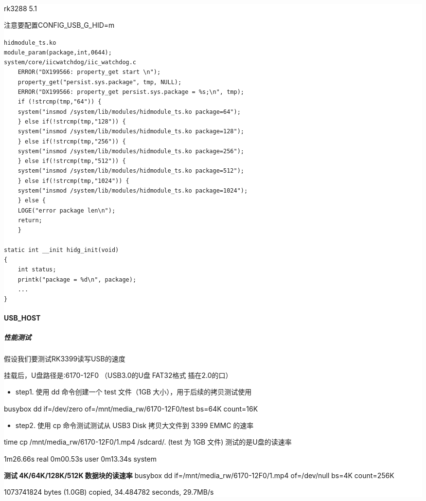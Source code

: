 rk3288 5.1

注意要配置CONFIG_USB_G_HID=m

```
hidmodule_ts.ko
module_param(package,int,0644);
system/core/iicwatchdog/iic_watchdog.c
    ERROR("DX199566: property_get start \n");
    property_get("persist.sys.package", tmp, NULL);
    ERROR("DX199566: property_get persist.sys.package = %s;\n", tmp);
    if (!strcmp(tmp,"64")) {
    system("insmod /system/lib/modules/hidmodule_ts.ko package=64");
    } else if(!strcmp(tmp,"128")) {
    system("insmod /system/lib/modules/hidmodule_ts.ko package=128");
    } else if(!strcmp(tmp,"256")) {
    system("insmod /system/lib/modules/hidmodule_ts.ko package=256");
    } else if(!strcmp(tmp,"512")) {
    system("insmod /system/lib/modules/hidmodule_ts.ko package=512");
    } else if(!strcmp(tmp,"1024")) {
    system("insmod /system/lib/modules/hidmodule_ts.ko package=1024");
    } else {
    LOGE("error package len\n");
    return;
    }
    
static int __init hidg_init(void)
{
	int status;
    printk("package = %d\n", package);
    ...
}
```



#### USB_HOST

##### 性能测试

假设我们要测试RK3399读写USB的速度

挂载后，U盘路径是:6170-12F0 （USB3.0的U盘 FAT32格式 插在2.0的口）

* step1. 使用 dd 命令创建一个 test 文件（1GB 大小），用于后续的拷贝测试使用

busybox dd if=/dev/zero of=/mnt/media_rw/6170-12F0/test bs=64K count=16K

* step2. 使用 cp 命令测试测试从 USB3 Disk 拷贝大文件到 3399 EMMC 的速率

time cp /mnt/media_rw/6170-12F0/1.mp4 /sdcard/. (test 为 1GB 文件) 测试的是U盘的读速率

  1m26.66s real     0m00.53s user     0m13.34s system

**测试 4K/64K/128K/512K 数据块的读速率**
busybox dd if=/mnt/media_rw/6170-12F0/1.mp4 of=/dev/null bs=4K count=256K

1073741824 bytes (1.0GB) copied, 34.484782 seconds, 29.7MB/s
